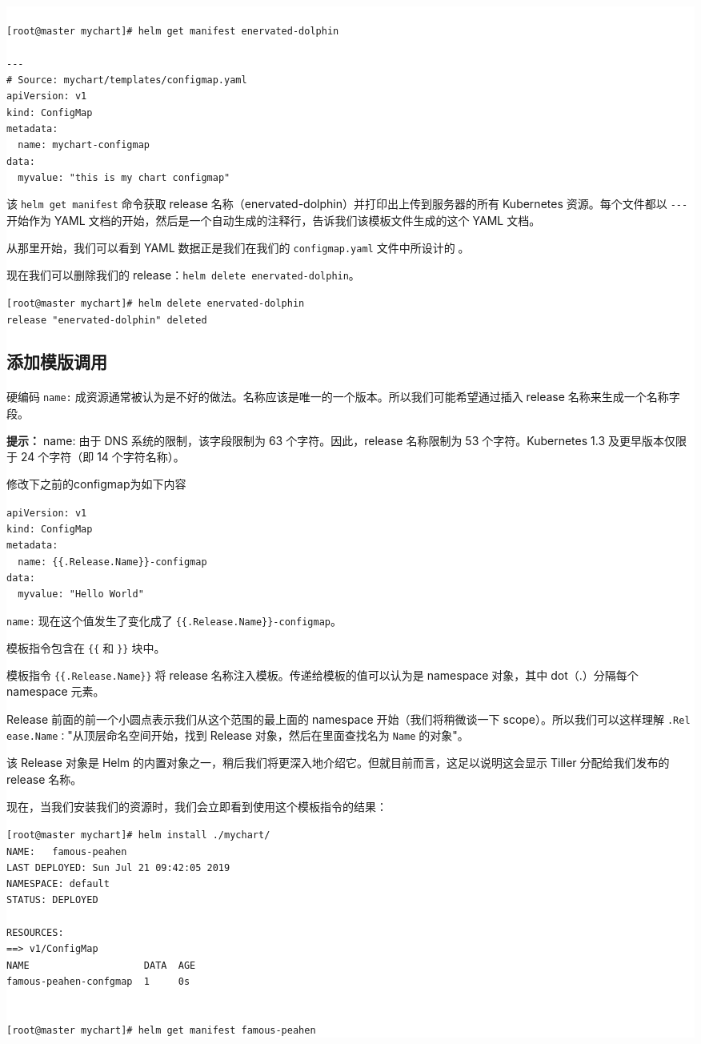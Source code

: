 ```

[root@master mychart]# helm get manifest enervated-dolphin

---
# Source: mychart/templates/configmap.yaml
apiVersion: v1
kind: ConfigMap
metadata:
  name: mychart-configmap
data:
  myvalue: "this is my chart configmap"
```

该 `helm get manifest` 命令获取 release 名称（enervated-dolphin）并打印出上传到服务器的所有 Kubernetes 资源。每个文件都以 `---` 开始作为 YAML 文档的开始，然后是一个自动生成的注释行，告诉我们该模板文件生成的这个 YAML 文档。

从那里开始，我们可以看到 YAML 数据正是我们在我们的 `configmap.yaml` 文件中所设计的 。

现在我们可以删除我们的 release：`helm delete enervated-dolphin`。

```
[root@master mychart]# helm delete enervated-dolphin
release "enervated-dolphin" deleted
```

## 添加模版调用

硬编码 `name:` 成资源通常被认为是不好的做法。名称应该是唯一的一个版本。所以我们可能希望通过插入 release 名称来生成一个名称字段。

**提示：** name: 由于 DNS 系统的限制，该字段限制为 63 个字符。因此，release 名称限制为 53 个字符。Kubernetes 1.3 及更早版本仅限于 24 个字符（即 14 个字符名称）。

修改下之前的configmap为如下内容

```
apiVersion: v1
kind: ConfigMap
metadata:
  name: {{.Release.Name}}-configmap
data:
  myvalue: "Hello World"
```

`name:` 现在这个值发生了变化成了 `{{.Release.Name}}-configmap`。

模板指令包含在 `{{` 和 `}}` 块中。

模板指令 `{{.Release.Name}}` 将 release 名称注入模板。传递给模板的值可以认为是 namespace 对象，其中 dot（.）分隔每个 namespace 元素。

Release 前面的前一个小圆点表示我们从这个范围的最上面的 namespace 开始（我们将稍微谈一下 scope）。所以我们可以这样理解 `.Release.Name：`"从顶层命名空间开始，找到 Release 对象，然后在里面查找名为 `Name` 的对象"。

该 Release 对象是 Helm 的内置对象之一，稍后我们将更深入地介绍它。但就目前而言，这足以说明这会显示 Tiller 分配给我们发布的 release 名称。

现在，当我们安装我们的资源时，我们会立即看到使用这个模板指令的结果：

```
[root@master mychart]# helm install ./mychart/
NAME:   famous-peahen
LAST DEPLOYED: Sun Jul 21 09:42:05 2019
NAMESPACE: default
STATUS: DEPLOYED

RESOURCES:
==> v1/ConfigMap
NAME                    DATA  AGE
famous-peahen-confgmap  1     0s


[root@master mychart]# helm get manifest famous-peahen
```